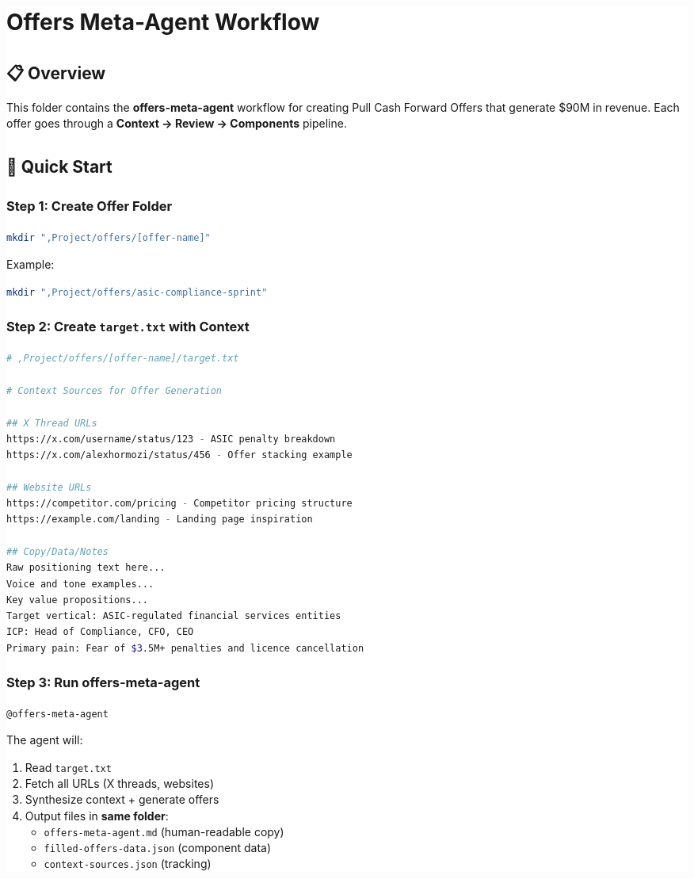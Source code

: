 # Offers Meta-Agent Workflow

## 📋 Overview

This folder contains the **offers-meta-agent** workflow for creating Pull Cash Forward Offers that generate $90M in revenue. Each offer goes through a **Context → Review → Components** pipeline.

## 🚀 Quick Start

### Step 1: Create Offer Folder
```bash
mkdir ",Project/offers/[offer-name]"
```

Example:
```bash
mkdir ",Project/offers/asic-compliance-sprint"
```

### Step 2: Create `target.txt` with Context
```bash
# ,Project/offers/[offer-name]/target.txt

# Context Sources for Offer Generation

## X Thread URLs
https://x.com/username/status/123 - ASIC penalty breakdown
https://x.com/alexhormozi/status/456 - Offer stacking example

## Website URLs
https://competitor.com/pricing - Competitor pricing structure
https://example.com/landing - Landing page inspiration

## Copy/Data/Notes
Raw positioning text here...
Voice and tone examples...
Key value propositions...
Target vertical: ASIC-regulated financial services entities
ICP: Head of Compliance, CFO, CEO
Primary pain: Fear of $3.5M+ penalties and licence cancellation
```

### Step 3: Run offers-meta-agent
```
@offers-meta-agent
```

The agent will:
1. Read `target.txt`
2. Fetch all URLs (X threads, websites)
3. Synthesize context + generate offers
4. Output files in **same folder**:
   - `offers-meta-agent.md` (human-readable copy)
   - `filled-offers-data.json` (component data)
   - `context-sources.json` (tracking)

